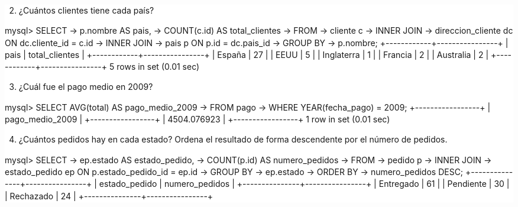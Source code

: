 
2. ¿Cuántos clientes tiene cada país?

mysql> SELECT
    ->     p.nombre AS pais,
    ->     COUNT(c.id) AS total_clientes
    -> FROM
    ->     cliente c
    -> INNER JOIN
    ->     direccion_cliente dc ON dc.cliente_id = c.id
    -> INNER JOIN
    ->     pais p ON p.id = dc.pais_id
    -> GROUP BY
    ->     p.nombre;
+------------+----------------+
| pais       | total_clientes |
+------------+----------------+
| España     |             27 |
| EEUU       |              5 |
| Inglaterra |              1 |
| Francia    |              2 |
| Australia  |              2 |
+------------+----------------+
5 rows in set (0.01 sec)

3. ¿Cuál fue el pago medio en 2009?

mysql> SELECT AVG(total) AS pago_medio_2009
    -> FROM pago
    -> WHERE YEAR(fecha_pago) = 2009;
+-----------------+
| pago_medio_2009 |
+-----------------+
|     4504.076923 |
+-----------------+
1 row in set (0.01 sec)

4. ¿Cuántos pedidos hay en cada estado? Ordena el resultado de forma
descendente por el número de pedidos.

 mysql> SELECT
    ->     ep.estado AS estado_pedido,
    ->     COUNT(p.id) AS numero_pedidos
    -> FROM
    ->     pedido p
    -> INNER JOIN
    ->     estado_pedido ep ON p.estado_pedido_id = ep.id
    -> GROUP BY
    ->     ep.estado
    -> ORDER BY
    ->     numero_pedidos DESC;
+---------------+----------------+
| estado_pedido | numero_pedidos |
+---------------+----------------+
| Entregado     |             61 |
| Pendiente     |             30 |
| Rechazado     |             24 |
+---------------+----------------+